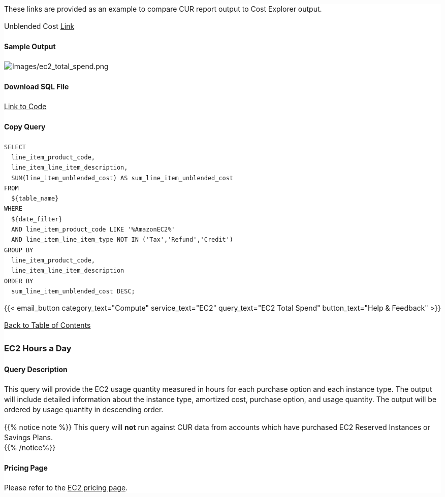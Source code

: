 These links are provided as an example to compare CUR report output to Cost Explorer output.

Unblended Cost [Link](https://console.aws.amazon.com/cost-management/home?#/custom?groupBy=None&hasBlended=false&hasAmortized=false&excludeDiscounts=true&excludeTaggedResources=false&excludeCategorizedResources=false&excludeForecast=false&timeRangeOption=Custom&granularity=Monthly&reportName=&reportType=CostUsage&isTemplate=true&filter=%5B%7B%22dimension%22:%22Service%22,%22values%22:%5B%22Amazon%20Elastic%20Compute%20Cloud%20-%20Compute%22,%22Amazon%20Elastic%20Block%20Store%22%5D,%22include%22:true,%22children%22:null%7D%5D&chartStyle=Group&forecastTimeRangeOption=None&usageAs=usageQuantity&startDate=2020-12-01&endDate=2020-12-31)
#### Sample Output
![Images/ec2_total_spend.png](/Cost/300_CUR_Queries/Images/Compute/ec2_total_spend.png)

#### Download SQL File
[Link to Code](/Cost/300_CUR_Queries/Code/Compute/ec2totalspend.sql)

#### Copy Query
```tsql
SELECT 
  line_item_product_code, 
  line_item_line_item_description, 
  SUM(line_item_unblended_cost) AS sum_line_item_unblended_cost 
FROM 
  ${table_name} 
WHERE 
  ${date_filter} 
  AND line_item_product_code LIKE '%AmazonEC2%'
  AND line_item_line_item_type NOT IN ('Tax','Refund','Credit')
GROUP BY 
  line_item_product_code, 
  line_item_line_item_description
ORDER BY 
  sum_line_item_unblended_cost DESC;
```

{{< email_button category_text="Compute" service_text="EC2" query_text="EC2 Total Spend" button_text="Help & Feedback" >}}

[Back to Table of Contents](#table-of-contents)

### EC2 Hours a Day

#### Query Description
This query will provide the EC2 usage quantity measured in hours for each purchase option and each instance type.  The output will include detailed information about the instance type, amortized cost, purchase option, and usage quantity.  The output will be ordered by usage quantity in descending order. 

{{% notice note %}}
This query will **not** run against CUR data from accounts which have purchased EC2 Reserved Instances or Savings Plans.  
{{% /notice%}}

#### Pricing Page
Please refer to the [EC2 pricing page](https://aws.amazon.com/ec2/pricing/).
